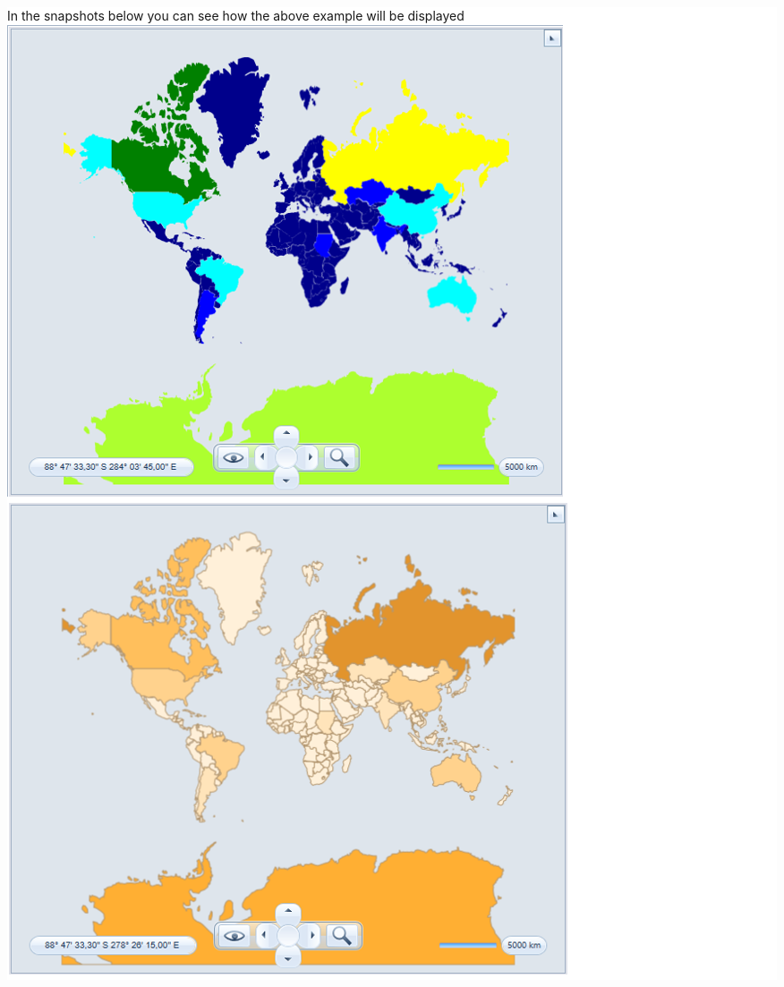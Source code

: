 In the snapshots below you can see how the above example will be displayed![radmap-visualization-layer-map-colorizer-mode 2](images/radmap-visualization-layer-map-colorizer-mode2.png)![radmap-visualization-layer-map-colorizer-mode](images/radmap-visualization-layer-map-colorizer-mode.png)
